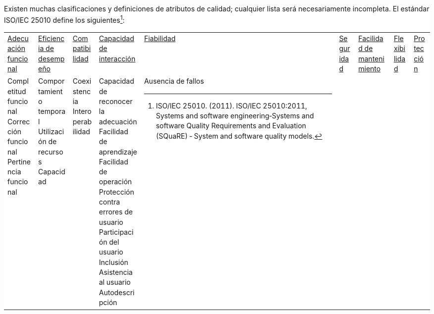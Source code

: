 Existen muchas clasificaciones y definiciones de atributos de calidad; cualquier
lista será necesariamente incompleta. El estándar ISO/IEC 25010 define los
siguientes[^3]:

[^3]: ISO/IEC 25010. (2011). ISO/IEC 25010:2011, Systems and software
    engineering‑Systems and software Quality Requirements and Evaluation
    (SQuaRE) ‑ System and software quality models.

<table>
  <tr>
    <td>
      <a href="#adecuación-funcional">Adecuación funcional</a>
    </td>
    <td>
      <a href="#eficiencia-de-desempeño">Eficiencia de desempeño</a>
    </td>
    <td>
      <a href="#compatibilidad">Compatibilidad</a>
    </td>
    <td>
      <a href="#capacidad-de-interacción">Capacidad de interacción</a>
    </td>
    <td>
      <a href="#fiabilidad">Fiabilidad</a>
    </td>
    <td>
      <a href="#seguridad">Seguridad</a>
    </td>
    <td>
      <a href="#facilidad-de-mantenimiento">Facilidad de mantenimiento</a>
    </td>
    <td>
      <a href="#flexibilidad">Flexibilidad</a>
    </td>
    <td>
      <a href="#protección">Protección</a>
    </td>
  </tr>
  <tr style="vertical-align:top">
    <td>
      Completitud funcional<br>
      Corrección funcional<br>
      Pertinencia funcional<br>
    </td>
    <td>
      Comportamiento temporal<br>
      Utilización de recursos<br>
      Capacidad<br>
    </td>
    <td>
      Coexistencia<br>
      Interoperabilidad<br>
    </td>
    <td>
      Capacidad de reconocer la adecuación<br>
      Facilidad de aprendizaje<br>
      Facilidad de operación<br>
      Protección contra errores de usuario<br>
      Participación del usuario<br>
      Inclusión<br>
      Asistencia al usuario<br>
      Autodescripción<br>
    </td>
    <td>
      Ausencia de fallos<br>

[^1]: Bass, L.; Clements, P.; Kazman, R. (2022). Software Architecture in
[^2]: Richards, M., Ford, N. (2020). Fundamentals of Software Architecture-An